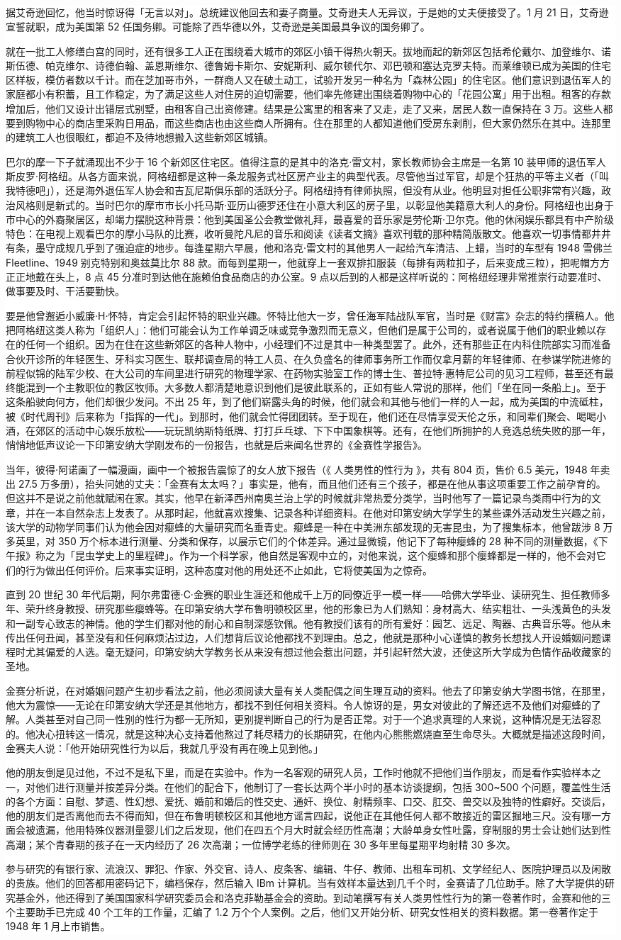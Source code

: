 
据艾奇逊回忆，他当时惊讶得「无言以对」。总统建议他回去和妻子商量。艾奇逊夫人无异议，于是她的丈夫便接受了。1 月 21 日，艾奇逊宣誓就职，成为美国第 52 任国务卿。可能除了西华德以外，艾奇逊是美国最具争议的国务卿了。



就在一批工人修缮白宫的同时，还有很多工人正在围绕着大城市的郊区小镇干得热火朝天。拔地而起的新郊区包括希伦戴尔、加登维尔、诺斯伍德、帕克维尔、诗德伯翰、盖恩斯维尔、德鲁姆卡斯尔、安妮斯利、威尔顿代尔、邓巴顿和塞达克罗夫特。而莱维顿已成为美国的住宅区样板，模仿者数以千计。而在芝加哥市外，一群商人又在破土动工，试验开发另一种名为「森林公园」的住宅区。他们意识到退伍军人的家庭都小有积蓄，且工作稳定，为了满足这些人对住房的迫切需要，他们率先修建出围绕着购物中心的「花园公寓」用于出租。租客的存款增加后，他们又设计出错层式别墅，由租客自己出资修建。结果是公寓里的租客来了又走，走了又来，居民人数一直保持在 3 万。这些人都要到购物中心的商店里采购日用品，而这些商店也由这些商人所拥有。住在那里的人都知道他们受房东剥削，但大家仍然乐在其中。连那里的建筑工人也很眼红，都迫不及待地想搬入这些新郊区城镇。



巴尔的摩一下子就涌现出不少于 16 个新郊区住宅区。值得注意的是其中的洛克·雷文村，家长教师协会主席是一名第 10 装甲师的退伍军人斯皮罗·阿格纽。从各方面来说，阿格纽都是这种一条龙服务式社区房产业主的典型代表。尽管他当过军官，却是个狂热的平等主义者（「叫我特德吧」），还是海外退伍军人协会和吉瓦尼斯俱乐部的活跃分子。阿格纽持有律师执照，但没有从业。他明显对担任公职非常有兴趣，政治风格则是新式的。当时巴尔的摩市市长小托马斯·亚历山德罗还住在小意大利区的房子里，以彰显他美籍意大利人的身份。阿格纽也出身于市中心的外裔聚居区，却竭力摆脱这种背景：他到美国圣公会教堂做礼拜，最喜爱的音乐家是劳伦斯·卫尔克。他的休闲娱乐都具有中产阶级特色：在电视上观看巴尔的摩小马队的比赛，收听曼陀凡尼的音乐和阅读《读者文摘》喜欢刊载的那种精简版散文。他喜欢一切事情都井井有条，墨守成规几乎到了强迫症的地步。每逢星期六早晨，他和洛克·雷文村的其他男人一起给汽车清洁、上蜡，当时的车型有 1948 雪佛兰 Fleetline、1949 别克特别和奥兹莫比尔 88 款。而每到星期一，他就穿上一套双排扣服装（每排有两粒扣子，后来变成三粒），把呢帽方方正正地戴在头上，8 点 45 分准时到达他在施赖伯食品商店的办公室。9 点以后到的人都是这样听说的：阿格纽经理非常推崇行动要准时、做事要及时、干活要勤快。



要是他曾邂逅小威廉·H·怀特，肯定会引起怀特的职业兴趣。怀特比他大一岁，曾任海军陆战队军官，当时是《财富》杂志的特约撰稿人。他把阿格纽这类人称为「组织人」：他们可能会认为工作单调乏味或竞争激烈而无意义，但他们是属于公司的，或者说属于他们的职业赖以存在的任何一个组织。因为在住在这些新郊区的各种人物中，小经理们不过是其中一种类型罢了。此外，还有那些正在内科住院部实习而准备合伙开诊所的年轻医生、牙科实习医生、联邦调查局的特工人员、在久负盛名的律师事务所工作而仅拿月薪的年轻律师、在参谋学院进修的前程似锦的陆军少校、在大公司的车间里进行研究的物理学家、在药物实验室工作的博士生、普拉特·惠特尼公司的见习工程师，甚至还有最终能混到一个主教职位的教区牧师。大多数人都清楚地意识到他们是彼此联系的，正如有些人常说的那样，他们「坐在同一条船上」。至于这条船驶向何方，他们却很少发问。不出 25 年，到了他们崭露头角的时候，他们就会和其他与他们一样的人一起，成为美国的中流砥柱，被《时代周刊》后来称为「指挥的一代」。到那时，他们就会忙得团团转。至于现在，他们还在尽情享受天伦之乐，和同辈们聚会、喝喝小酒，在郊区的活动中心娱乐放松——玩玩凯纳斯特纸牌、打打乒乓球、下下中国象棋等。还有，在他们所拥护的人竞选总统失败的那一年，悄悄地低声议论一下印第安纳大学刚发布的一份报告，也就是后来闻名世界的《金赛性学报告》。



当年，彼得·阿诺画了一幅漫画，画中一个被报告震惊了的女人放下报告（《 人类男性的性行为 》，共有 804 页，售价 6.5 美元，1948 年卖出 27.5 万多册），抬头问她的丈夫：「金赛有太太吗？」事实是，他有，而且他们还有三个孩子，都是在他从事这项重要工作之前孕育的。但这并不是说之前他就赋闲在家。其实，他早在新泽西州南奥兰治上学的时候就非常热爱分类学，当时他写了一篇记录鸟类雨中行为的文章，并在一本自然杂志上发表了。从那时起，他就喜欢搜集、记录各种详细资料。在他对印第安纳大学学生的某些课外活动发生兴趣之前，该大学的动物学同事们认为他会因对瘿蜂的大量研究而名垂青史。瘿蜂是一种在中美洲东部发现的无害昆虫，为了搜集标本，他曾跋涉 8 万多英里，对 350 万个标本进行测量、分类和保存，以展示它们的个体差异。通过显微镜，他记下了每种瘿蜂的 28 种不同的测量数据，《下午报》称之为「昆虫学史上的里程碑」。作为一个科学家，他自然是客观中立的，对他来说，这个瘿蜂和那个瘿蜂都是一样的，他不会对它们的行为做出任何评价。后来事实证明，这种态度对他的用处还不止如此，它将使美国为之惊奇。



直到 20 世纪 30 年代后期，阿尔弗雷德·C·金赛的职业生涯还和他成千上万的同僚近乎一模一样——哈佛大学毕业、读研究生、担任教师多年、荣升终身教授、研究那些瘿蜂等。在印第安纳大学布鲁明顿校区里，他的形象已为人们熟知：身材高大、结实粗壮、一头浅黄色的头发和一副专心致志的神情。他的学生们都对他的耐心和自制深感钦佩。他有教授们该有的所有爱好：园艺、远足、陶器、古典音乐等。他从未传出任何丑闻，甚至没有和任何麻烦沾过边，人们想背后议论他都找不到理由。总之，他就是那种小心谨慎的教务长想找人开设婚姻问题课程时尤其偏爱的人选。毫无疑问，印第安纳大学教务长从来没有想过他会惹出问题，并引起轩然大波，还使这所大学成为色情作品收藏家的圣地。



金赛分析说，在对婚姻问题产生初步看法之前，他必须阅读大量有关人类配偶之间生理互动的资料。他去了印第安纳大学图书馆，在那里，他大为震惊——无论在印第安纳大学还是其他地方，都找不到任何相关资料。令人惊讶的是，男女对彼此的了解还远不及他们对瘿蜂的了解。人类甚至对自己同一性别的性行为都一无所知，更别提判断自己的行为是否正常。对于一个追求真理的人来说，这种情况是无法容忍的。他决心扭转这一情况，就是这种决心支持着他熬过了耗尽精力的长期研究，在他内心熊熊燃烧直至生命尽头。大概就是描述这段时间，金赛夫人说：「他开始研究性行为以后，我就几乎没有再在晚上见到他。」



他的朋友倒是见过他，不过不是私下里，而是在实验中。作为一名客观的研究人员，工作时他就不把他们当作朋友，而是看作实验样本之一，对他们进行测量并按差异分类。在他们的配合下，他制订了一套长达两个半小时的基本访谈提纲，包括 300~500 个问题，覆盖性生活的各个方面：自慰、梦遗、性幻想、爱抚、婚前和婚后的性交史、通奸、换位、射精频率、口交、肛交、兽交以及独特的性癖好。交谈后，他的朋友们是否离他而去不得而知，但在布鲁明顿校区和其他地方谣言四起，说他正在其他任何人都不敢接近的雷区掘地三尺。没有哪一方面会被遗漏，他用特殊仪器测量婴儿们之后发现，他们在四五个月大时就会经历性高潮；大龄单身女性吐露，穿制服的男士会让她们达到性高潮；某个青春期的孩子在一天内经历了 26 次高潮；一位博学老练的律师则在 30 多年里每星期平均射精 30 多次。



参与研究的有银行家、流浪汉、罪犯、作家、外交官、诗人、皮条客、编辑、牛仔、教师、出租车司机、文学经纪人、医院护理员以及闲散的贵族。他们的回答都用密码记下，编档保存，然后输入 IBm 计算机。当有效样本量达到几千个时，金赛请了几位助手。除了大学提供的研究基金外，他还得到了美国国家科学研究委员会和洛克菲勒基金会的资助。到动笔撰写有关人类男性性行为的第一卷著作时，金赛和他的三个主要助手已完成 40 个工年的工作量，汇编了 1.2 万个个人案例。之后，他们又开始分析、研究女性相关的资料数据。第一卷著作定于 1948 年 1 月上市销售。
